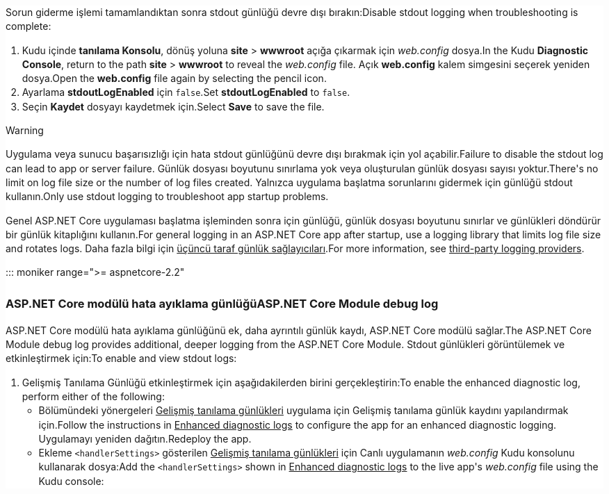 <span data-ttu-id="aaa66-258">Sorun giderme işlemi tamamlandıktan sonra stdout günlüğü devre dışı bırakın:</span><span class="sxs-lookup"><span data-stu-id="aaa66-258">Disable stdout logging when troubleshooting is complete:</span></span>

1. <span data-ttu-id="aaa66-259">Kudu içinde **tanılama Konsolu**, dönüş yoluna **site** > **wwwroot** açığa çıkarmak için *web.config* dosya.</span><span class="sxs-lookup"><span data-stu-id="aaa66-259">In the Kudu **Diagnostic Console**, return to the path **site** > **wwwroot** to reveal the *web.config* file.</span></span> <span data-ttu-id="aaa66-260">Açık **web.config** kalem simgesini seçerek yeniden dosya.</span><span class="sxs-lookup"><span data-stu-id="aaa66-260">Open the **web.config** file again by selecting the pencil icon.</span></span>
1. <span data-ttu-id="aaa66-261">Ayarlama **stdoutLogEnabled** için `false`.</span><span class="sxs-lookup"><span data-stu-id="aaa66-261">Set **stdoutLogEnabled** to `false`.</span></span>
1. <span data-ttu-id="aaa66-262">Seçin **Kaydet** dosyayı kaydetmek için.</span><span class="sxs-lookup"><span data-stu-id="aaa66-262">Select **Save** to save the file.</span></span>

> [!WARNING]
> <span data-ttu-id="aaa66-263">Uygulama veya sunucu başarısızlığı için hata stdout günlüğünü devre dışı bırakmak için yol açabilir.</span><span class="sxs-lookup"><span data-stu-id="aaa66-263">Failure to disable the stdout log can lead to app or server failure.</span></span> <span data-ttu-id="aaa66-264">Günlük dosyası boyutunu sınırlama yok veya oluşturulan günlük dosyası sayısı yoktur.</span><span class="sxs-lookup"><span data-stu-id="aaa66-264">There's no limit on log file size or the number of log files created.</span></span> <span data-ttu-id="aaa66-265">Yalnızca uygulama başlatma sorunlarını gidermek için günlüğü stdout kullanın.</span><span class="sxs-lookup"><span data-stu-id="aaa66-265">Only use stdout logging to troubleshoot app startup problems.</span></span>
>
> <span data-ttu-id="aaa66-266">Genel ASP.NET Core uygulaması başlatma işleminden sonra için günlüğü, günlük dosyası boyutunu sınırlar ve günlükleri döndürür bir günlük kitaplığını kullanın.</span><span class="sxs-lookup"><span data-stu-id="aaa66-266">For general logging in an ASP.NET Core app after startup, use a logging library that limits log file size and rotates logs.</span></span> <span data-ttu-id="aaa66-267">Daha fazla bilgi için [üçüncü taraf günlük sağlayıcıları](xref:fundamentals/logging/index#third-party-logging-providers).</span><span class="sxs-lookup"><span data-stu-id="aaa66-267">For more information, see [third-party logging providers](xref:fundamentals/logging/index#third-party-logging-providers).</span></span>

::: moniker range=">= aspnetcore-2.2"

### <a name="aspnet-core-module-debug-log"></a><span data-ttu-id="aaa66-268">ASP.NET Core modülü hata ayıklama günlüğü</span><span class="sxs-lookup"><span data-stu-id="aaa66-268">ASP.NET Core Module debug log</span></span>

<span data-ttu-id="aaa66-269">ASP.NET Core modülü hata ayıklama günlüğünü ek, daha ayrıntılı günlük kaydı, ASP.NET Core modülü sağlar.</span><span class="sxs-lookup"><span data-stu-id="aaa66-269">The ASP.NET Core Module debug log provides additional, deeper logging from the ASP.NET Core Module.</span></span> <span data-ttu-id="aaa66-270">Stdout günlükleri görüntülemek ve etkinleştirmek için:</span><span class="sxs-lookup"><span data-stu-id="aaa66-270">To enable and view stdout logs:</span></span>

1. <span data-ttu-id="aaa66-271">Gelişmiş Tanılama Günlüğü etkinleştirmek için aşağıdakilerden birini gerçekleştirin:</span><span class="sxs-lookup"><span data-stu-id="aaa66-271">To enable the enhanced diagnostic log, perform either of the following:</span></span>
   * <span data-ttu-id="aaa66-272">Bölümündeki yönergeleri [Gelişmiş tanılama günlükleri](xref:host-and-deploy/aspnet-core-module#enhanced-diagnostic-logs) uygulama için Gelişmiş tanılama günlük kaydını yapılandırmak için.</span><span class="sxs-lookup"><span data-stu-id="aaa66-272">Follow the instructions in [Enhanced diagnostic logs](xref:host-and-deploy/aspnet-core-module#enhanced-diagnostic-logs) to configure the app for an enhanced diagnostic logging.</span></span> <span data-ttu-id="aaa66-273">Uygulamayı yeniden dağıtın.</span><span class="sxs-lookup"><span data-stu-id="aaa66-273">Redeploy the app.</span></span>
   * <span data-ttu-id="aaa66-274">Ekleme `<handlerSettings>` gösterilen [Gelişmiş tanılama günlükleri](xref:host-and-deploy/aspnet-core-module#enhanced-diagnostic-logs) için Canlı uygulamanın *web.config* Kudu konsolunu kullanarak dosya:</span><span class="sxs-lookup"><span data-stu-id="aaa66-274">Add the `<handlerSettings>` shown in [Enhanced diagnostic logs](xref:host-and-deploy/aspnet-core-module#enhanced-diagnostic-logs) to the live app's *web.config* file using the Kudu console:</span></span>